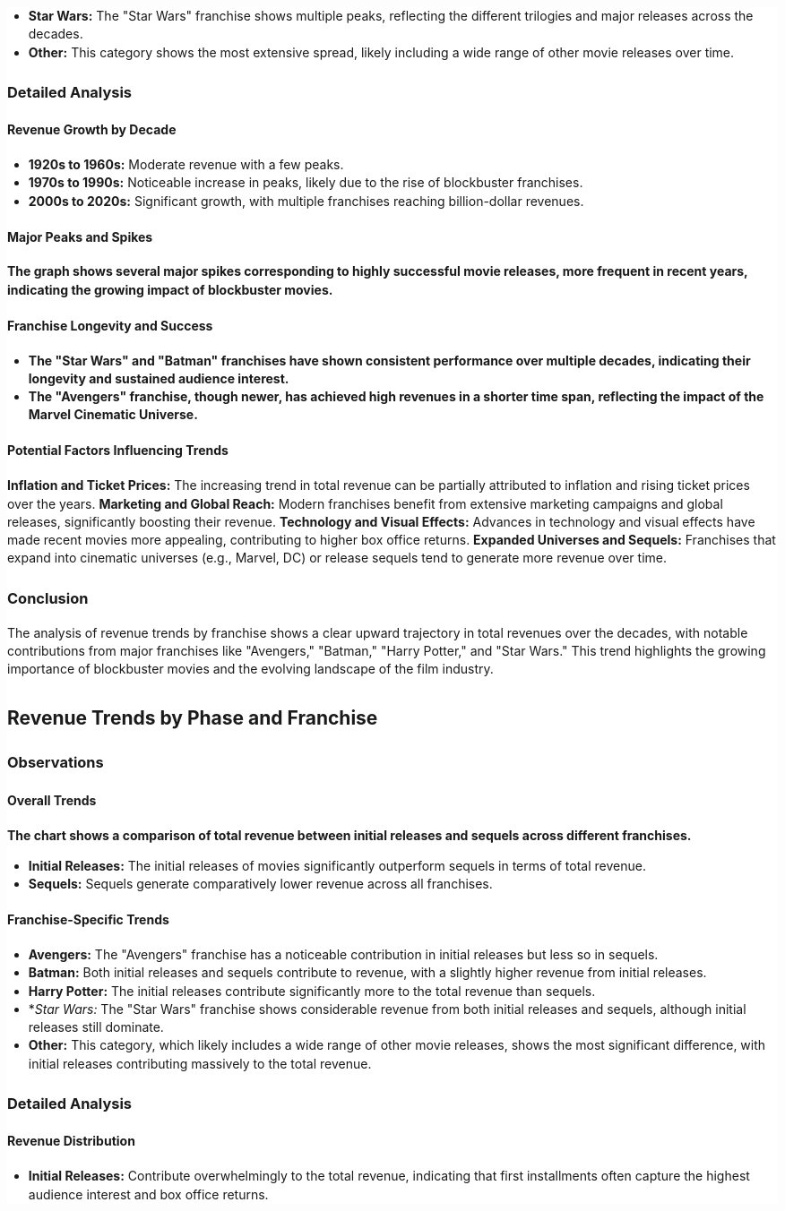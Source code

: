 - **Star Wars:** The "Star Wars" franchise shows multiple peaks, reflecting the different trilogies and major releases across the decades.
- **Other:** This category shows the most extensive spread, likely including a wide range of other movie releases over time.
### Detailed Analysis
#### Revenue Growth by Decade
- **1920s to 1960s:** Moderate revenue with a few peaks.
- **1970s to 1990s:** Noticeable increase in peaks, likely due to the rise of blockbuster franchises.
- **2000s to 2020s:** Significant growth, with multiple franchises reaching billion-dollar revenues.
#### Major Peaks and Spikes
**The graph shows several major spikes corresponding to highly successful movie releases, more frequent in recent years, indicating the growing impact of blockbuster movies.**
#### Franchise Longevity and Success
- **The "Star Wars" and "Batman" franchises have shown consistent performance over multiple decades, indicating their longevity and sustained audience interest.**
- **The "Avengers" franchise, though newer, has achieved high revenues in a shorter time span, reflecting the impact of the Marvel Cinematic Universe.**
#### Potential Factors Influencing Trends
**Inflation and Ticket Prices:** The increasing trend in total revenue can be partially attributed to inflation and rising ticket prices over the years.
**Marketing and Global Reach:** Modern franchises benefit from extensive marketing campaigns and global releases, significantly boosting their revenue.
**Technology and Visual Effects:** Advances in technology and visual effects have made recent movies more appealing, contributing to higher box office returns.
**Expanded Universes and Sequels:** Franchises that expand into cinematic universes (e.g., Marvel, DC) or release sequels tend to generate more revenue over time.
### Conclusion
The analysis of revenue trends by franchise shows a clear upward trajectory in total revenues over the decades, with notable contributions from major franchises like "Avengers," "Batman," "Harry Potter," and "Star Wars." This trend highlights the growing importance of blockbuster movies and the evolving landscape of the film industry.

## Revenue Trends by Phase and Franchise
### Observations
#### Overall Trends
**The chart shows a comparison of total revenue between initial releases and sequels across different franchises.**
- **Initial Releases:** The initial releases of movies significantly outperform sequels in terms of total revenue.
- **Sequels:** Sequels generate comparatively lower revenue across all franchises.
#### Franchise-Specific Trends
- **Avengers:** The "Avengers" franchise has a noticeable contribution in initial releases but less so in sequels.
- **Batman:** Both initial releases and sequels contribute to revenue, with a slightly higher revenue from initial releases.
- **Harry Potter:** The initial releases contribute significantly more to the total revenue than sequels.
- **Star Wars:* The "Star Wars" franchise shows considerable revenue from both initial releases and sequels, although initial releases still dominate.
- **Other:** This category, which likely includes a wide range of other movie releases, shows the most significant difference, with initial releases contributing massively to the total revenue.
### Detailed Analysis
#### Revenue Distribution
- **Initial Releases:** Contribute overwhelmingly to the total revenue, indicating that first installments often capture the highest audience interest and box office returns.